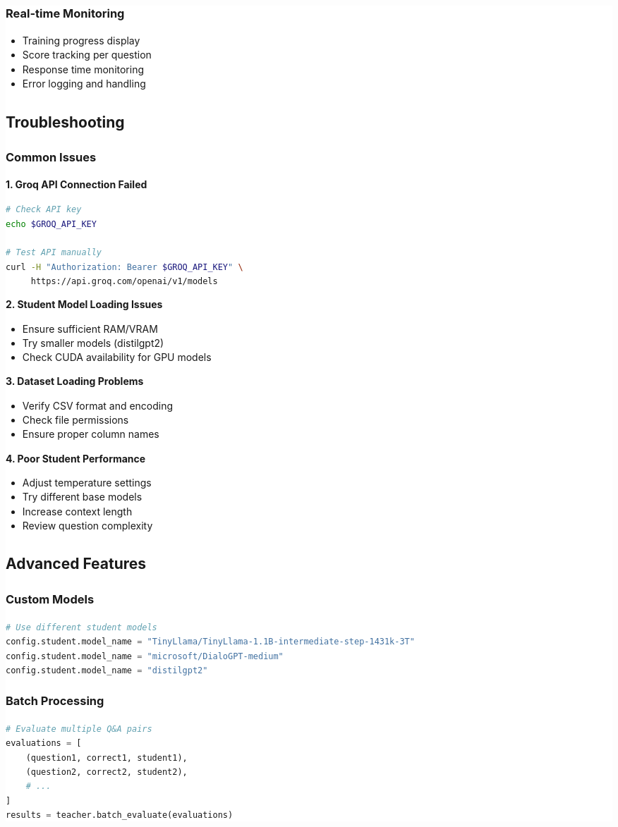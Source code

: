 ### Real-time Monitoring

- Training progress display
- Score tracking per question
- Response time monitoring
- Error logging and handling

## Troubleshooting

### Common Issues

**1. Groq API Connection Failed**
```bash
# Check API key
echo $GROQ_API_KEY

# Test API manually
curl -H "Authorization: Bearer $GROQ_API_KEY" \
     https://api.groq.com/openai/v1/models
```

**2. Student Model Loading Issues**
- Ensure sufficient RAM/VRAM
- Try smaller models (distilgpt2)
- Check CUDA availability for GPU models

**3. Dataset Loading Problems**
- Verify CSV format and encoding
- Check file permissions
- Ensure proper column names

**4. Poor Student Performance**
- Adjust temperature settings
- Try different base models
- Increase context length
- Review question complexity

## Advanced Features

### Custom Models

```python
# Use different student models
config.student.model_name = "TinyLlama/TinyLlama-1.1B-intermediate-step-1431k-3T"
config.student.model_name = "microsoft/DialoGPT-medium"
config.student.model_name = "distilgpt2"
```

### Batch Processing

```python
# Evaluate multiple Q&A pairs
evaluations = [
    (question1, correct1, student1),
    (question2, correct2, student2),
    # ...
]
results = teacher.batch_evaluate(evaluations)
```
